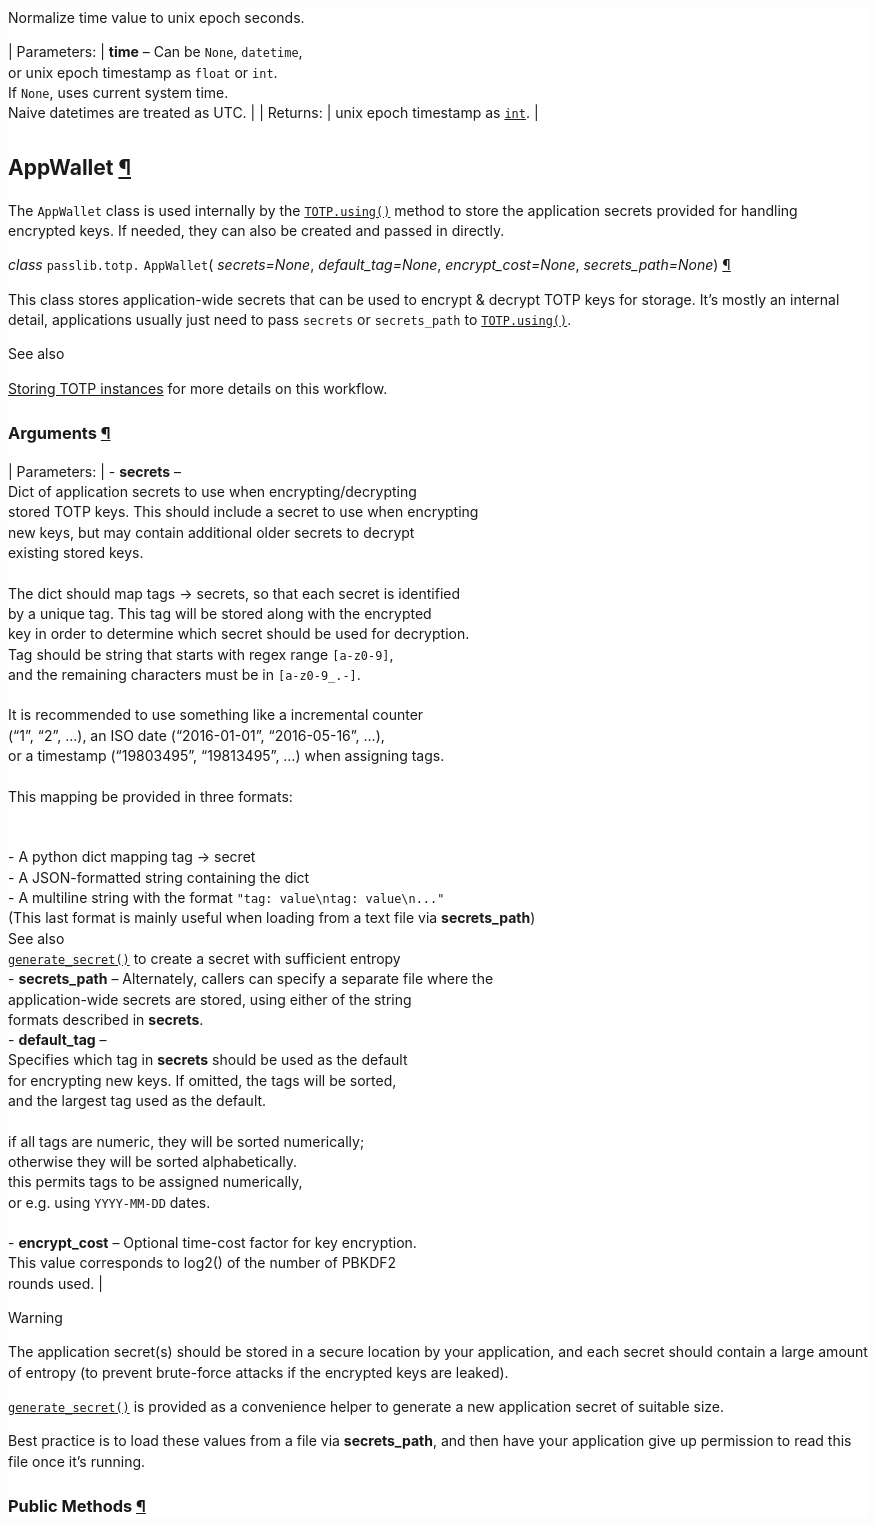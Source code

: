 Normalize time value to unix epoch seconds.

| Parameters: | **time** – Can be `None`, `datetime`,<br>or unix epoch timestamp as `float` or `int`.<br>If `None`, uses current system time.<br>Naive datetimes are treated as UTC. |
| Returns: | unix epoch timestamp as [`int`](https://docs.python.org/3/library/functions.html#int "(in Python v3.9)"). |

## AppWallet [¶](https://passlib.readthedocs.io/en/stable/lib/passlib.totp.html\#appwallet "Permalink to this headline")

The `AppWallet` class is used internally by the [`TOTP.using()`](https://passlib.readthedocs.io/en/stable/lib/passlib.totp.html#passlib.totp.TOTP.using "passlib.totp.TOTP.using") method
to store the application secrets provided for handling encrypted keys.
If needed, they can also be created and passed in directly.

_class_ `passlib.totp.` `AppWallet`( _secrets=None_, _default\_tag=None_, _encrypt\_cost=None_, _secrets\_path=None_) [¶](https://passlib.readthedocs.io/en/stable/lib/passlib.totp.html#passlib.totp.AppWallet "Permalink to this definition")

This class stores application-wide secrets that can be used
to encrypt & decrypt TOTP keys for storage.
It’s mostly an internal detail, applications usually just need
to pass `secrets` or `secrets_path` to [`TOTP.using()`](https://passlib.readthedocs.io/en/stable/lib/passlib.totp.html#passlib.totp.TOTP.using "passlib.totp.TOTP.using").

See also

[Storing TOTP instances](https://passlib.readthedocs.io/en/stable/narr/totp-tutorial.html#totp-storing-instances) for more details on this workflow.

### Arguments [¶](https://passlib.readthedocs.io/en/stable/lib/passlib.totp.html\#passlib.totp.AppWallet-arguments "Permalink to this headline")

| Parameters: | - **secrets** – <br>  Dict of application secrets to use when encrypting/decrypting<br>  stored TOTP keys. This should include a secret to use when encrypting<br>  new keys, but may contain additional older secrets to decrypt<br>  existing stored keys.<br>  <br>  The dict should map tags -> secrets, so that each secret is identified<br>  by a unique tag. This tag will be stored along with the encrypted<br>  key in order to determine which secret should be used for decryption.<br>  Tag should be string that starts with regex range `[a-z0-9]`,<br>  and the remaining characters must be in `[a-z0-9_.-]`.<br>  <br>  It is recommended to use something like a incremental counter<br>  (“1”, “2”, …), an ISO date (“2016-01-01”, “2016-05-16”, …), <br>  or a timestamp (“19803495”, “19813495”, …) when assigning tags.<br>  <br>  This mapping be provided in three formats:<br>  <br>  <br>  - A python dict mapping tag -> secret<br>  - A JSON-formatted string containing the dict<br>  - A multiline string with the format `"tag: value\ntag: value\n..."`<br>(This last format is mainly useful when loading from a text file via **secrets\_path**)<br>See also<br>[`generate_secret()`](https://passlib.readthedocs.io/en/stable/lib/passlib.totp.html#passlib.totp.generate_secret "passlib.totp.generate_secret") to create a secret with sufficient entropy<br>- **secrets\_path** – Alternately, callers can specify a separate file where the<br>  application-wide secrets are stored, using either of the string<br>  formats described in **secrets**.<br>- **default\_tag** – <br>  Specifies which tag in **secrets** should be used as the default<br>  for encrypting new keys. If omitted, the tags will be sorted,<br>  and the largest tag used as the default.<br>  <br>  if all tags are numeric, they will be sorted numerically;<br>  otherwise they will be sorted alphabetically.<br>  this permits tags to be assigned numerically,<br>  or e.g. using `YYYY-MM-DD` dates.<br>  <br>- **encrypt\_cost** – Optional time-cost factor for key encryption.<br>  This value corresponds to log2() of the number of PBKDF2<br>  rounds used. |

Warning

The application secret(s) should be stored in a secure location by
your application, and each secret should contain a large amount
of entropy (to prevent brute-force attacks if the encrypted keys
are leaked).

[`generate_secret()`](https://passlib.readthedocs.io/en/stable/lib/passlib.totp.html#passlib.totp.generate_secret "passlib.totp.generate_secret") is provided as a convenience helper
to generate a new application secret of suitable size.

Best practice is to load these values from a file via **secrets\_path**,
and then have your application give up permission to read this file
once it’s running.

### Public Methods [¶](https://passlib.readthedocs.io/en/stable/lib/passlib.totp.html\#passlib.totp.AppWallet-public-methods "Permalink to this headline")
